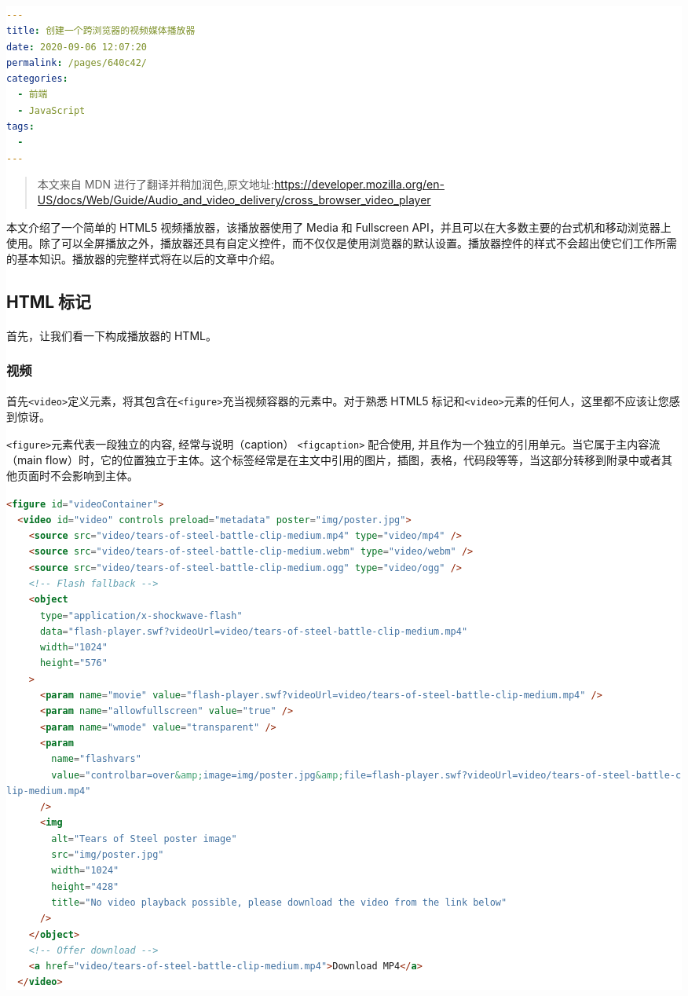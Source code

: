 ```yaml
---
title: 创建一个跨浏览器的视频媒体播放器
date: 2020-09-06 12:07:20
permalink: /pages/640c42/
categories:
  - 前端
  - JavaScript
tags:
  -
---
```


> 本文来自 MDN 进行了翻译并稍加润色,原文地址:<https://developer.mozilla.org/en-US/docs/Web/Guide/Audio_and_video_delivery/cross_browser_video_player>

本文介绍了一个简单的 HTML5 视频播放器，该播放器使用了 Media 和 Fullscreen API，并且可以在大多数主要的台式机和移动浏览器上使用。除了可以全屏播放之外，播放器还具有自定义控件，而不仅仅是使用浏览器的默认设置。播放器控件的样式不会超出使它们工作所需的基本知识。播放器的完整样式将在以后的文章中介绍。



## HTML 标记

首先，让我们看一下构成播放器的 HTML。

### 视频

首先`<video>`定义元素，将其包含在`<figure>`充当视频容器的元素中。对于熟悉 HTML5 标记和`<video>`元素的任何人，这里都不应该让您感到惊讶。

`<figure>`元素代表一段独立的内容, 经常与说明（caption） `<figcaption>` 配合使用, 并且作为一个独立的引用单元。当它属于主内容流（main flow）时，它的位置独立于主体。这个标签经常是在主文中引用的图片，插图，表格，代码段等等，当这部分转移到附录中或者其他页面时不会影响到主体。

```html
<figure id="videoContainer">
  <video id="video" controls preload="metadata" poster="img/poster.jpg">
    <source src="video/tears-of-steel-battle-clip-medium.mp4" type="video/mp4" />
    <source src="video/tears-of-steel-battle-clip-medium.webm" type="video/webm" />
    <source src="video/tears-of-steel-battle-clip-medium.ogg" type="video/ogg" />
    <!-- Flash fallback -->
    <object
      type="application/x-shockwave-flash"
      data="flash-player.swf?videoUrl=video/tears-of-steel-battle-clip-medium.mp4"
      width="1024"
      height="576"
    >
      <param name="movie" value="flash-player.swf?videoUrl=video/tears-of-steel-battle-clip-medium.mp4" />
      <param name="allowfullscreen" value="true" />
      <param name="wmode" value="transparent" />
      <param
        name="flashvars"
        value="controlbar=over&amp;image=img/poster.jpg&amp;file=flash-player.swf?videoUrl=video/tears-of-steel-battle-clip-medium.mp4"
      />
      <img
        alt="Tears of Steel poster image"
        src="img/poster.jpg"
        width="1024"
        height="428"
        title="No video playback possible, please download the video from the link below"
      />
    </object>
    <!-- Offer download -->
    <a href="video/tears-of-steel-battle-clip-medium.mp4">Download MP4</a>
  </video>
```